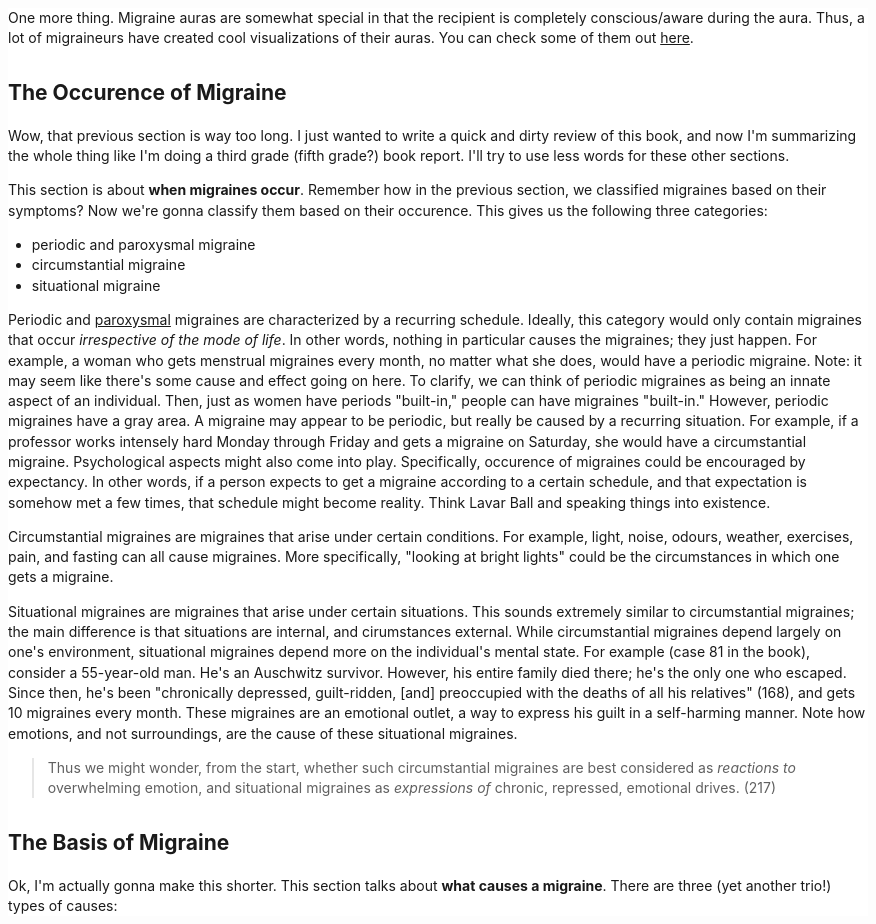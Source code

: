 One more thing. Migraine auras are somewhat special in that the recipient is completely conscious/aware during the aura. Thus, a lot of migraineurs have created cool visualizations of their auras. You can check some of them out [here](https://migraine.blogs.nytimes.com/2008/03/03/migraine-art-slideshow/?_r=0).

## The Occurence of Migraine
Wow, that previous section is way too long. I just wanted to write a quick and dirty review of this book, and now I'm summarizing the whole thing like I'm doing a third grade (fifth grade?) book report. I'll try to use less words for these other sections.

This section is about **when migraines occur**. Remember how in the previous section, we classified migraines based on their symptoms? Now we're gonna classify them based on their occurence. This gives us the following three categories:

* periodic and paroxysmal migraine
* circumstantial migraine
* situational migraine

Periodic and [paroxysmal](http://www.dictionary.com/browse/paroxysmal) migraines are characterized by a recurring schedule. Ideally, this category would only contain migraines that occur *irrespective of the mode of life*. In other words, nothing in particular causes the migraines; they just happen. For example, a woman who gets menstrual migraines every month, no matter what she does, would have a periodic migraine. Note: it may seem like there's some cause and effect going on here. To clarify, we can think of periodic migraines as being an innate aspect of an individual. Then, just as women have periods "built-in," people can have migraines "built-in." However, periodic migraines have a gray area. A migraine may appear to be periodic, but really be caused by a recurring situation. For example, if a professor works intensely hard Monday through Friday and gets a migraine on Saturday, she would have a circumstantial migraine. Psychological aspects might also come into play. Specifically, occurence of migraines could be encouraged by expectancy. In other words, if a person expects to get a migraine according to a certain schedule, and that expectation is somehow met a few times, that schedule might become reality. Think Lavar Ball and speaking things into existence.

Circumstantial migraines are migraines that arise under certain conditions. For example, light, noise, odours, weather, exercises, pain, and fasting can all cause migraines. More specifically, "looking at bright lights" could be the circumstances in which one gets a migraine.

Situational migraines are migraines that arise under certain situations. This sounds extremely similar to circumstantial migraines; the main difference is that situations are internal, and cirumstances external. While circumstantial migraines depend largely on one's environment, situational migraines depend more on the individual's mental state. For example (case 81 in the book), consider a 55-year-old man. He's an Auschwitz survivor. However, his entire family died there; he's the only one who escaped. Since then, he's been "chronically depressed, guilt-ridden, [and] preoccupied with the deaths of all his relatives" (168), and gets 10 migraines every month. These migraines are an emotional outlet, a way to express his guilt in a self-harming manner. Note how emotions, and not surroundings, are the cause of these situational migraines.

> Thus we might wonder, from the start, whether such circumstantial migraines are best considered as *reactions to* overwhelming emotion, and situational migraines as *expressions of* chronic, repressed, emotional drives. (217)

## The Basis of Migraine
Ok, I'm actually gonna make this shorter. This section talks about **what causes a migraine**. There are three (yet another trio!) types of causes:
